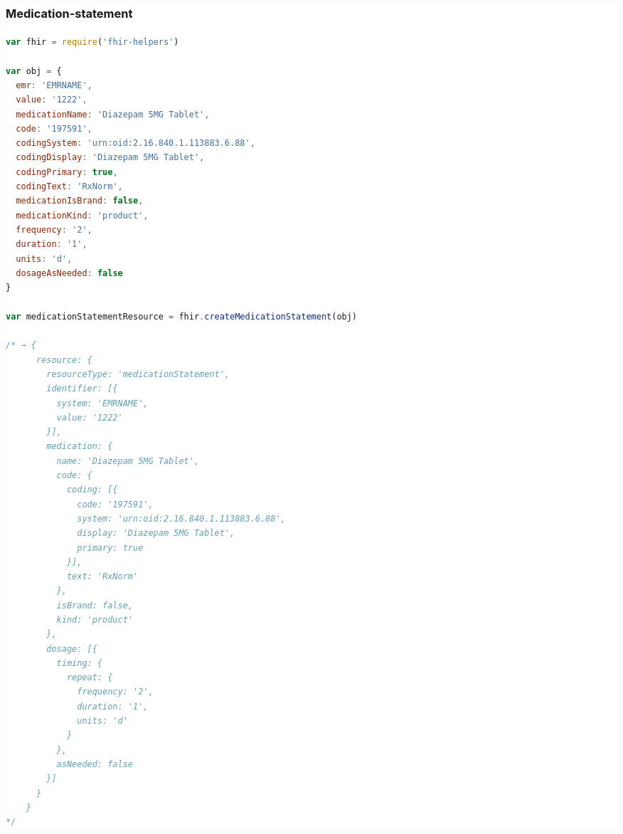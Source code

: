 ### Medication-statement

```js
var fhir = require('fhir-helpers')

var obj = {
  emr: 'EMRNAME',
  value: '1222',
  medicationName: 'Diazepam 5MG Tablet',
  code: '197591',
  codingSystem: 'urn:oid:2.16.840.1.113883.6.88',
  codingDisplay: 'Diazepam 5MG Tablet',
  codingPrimary: true,
  codingText: 'RxNorm',
  medicationIsBrand: false,
  medicationKind: 'product',
  frequency: '2',
  duration: '1',
  units: 'd',
  dosageAsNeeded: false
}

var medicationStatementResource = fhir.createMedicationStatement(obj)

/* → {
      resource: {
        resourceType: 'medicationStatement',
        identifier: [{
          system: 'EMRNAME',
          value: '1222'
        }],
        medication: {
          name: 'Diazepam 5MG Tablet',
          code: {
            coding: [{
              code: '197591',
              system: 'urn:oid:2.16.840.1.113883.6.88',
              display: 'Diazepam 5MG Tablet',
              primary: true
            }],
            text: 'RxNorm'
          },
          isBrand: false,
          kind: 'product'
        },
        dosage: [{
          timing: {
            repeat: {
              frequency: '2',
              duration: '1',
              units: 'd'
            }
          },
          asNeeded: false
        }]
      }
    }
*/
```
